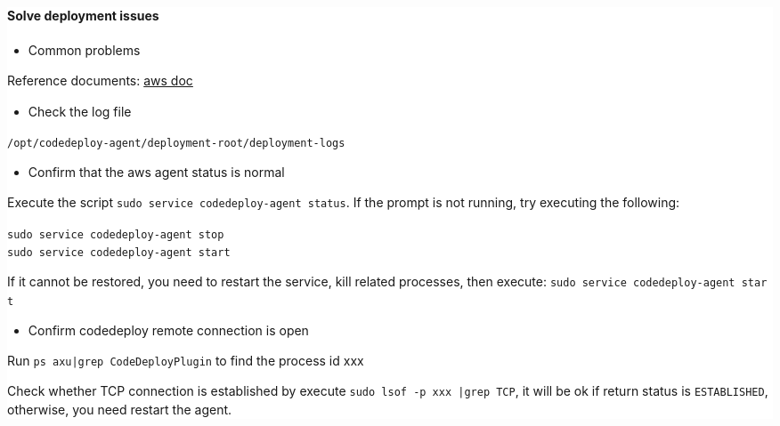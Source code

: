 #### Solve deployment issues
* Common problems

Reference documents: [aws doc](https://docs.aws.amazon.com/codedeploy/latest/userguide/troubleshooting-ec2-instances.html)

* Check the log file

`/opt/codedeploy-agent/deployment-root/deployment-logs`

* Confirm that the aws agent status is normal

Execute the script `sudo service codedeploy-agent status`. If the prompt is not running, try executing the following:
```
sudo service codedeploy-agent stop
sudo service codedeploy-agent start
```

If it cannot be restored, you need to restart the service, kill related processes, then execute: `sudo service codedeploy-agent start`

* Confirm codedeploy remote connection is open

Run `ps axu|grep CodeDeployPlugin` to find the process id xxx

Check whether TCP connection is established by execute `sudo lsof -p xxx |grep TCP`, it will be ok if return status is `ESTABLISHED`, otherwise, you need restart the agent.
